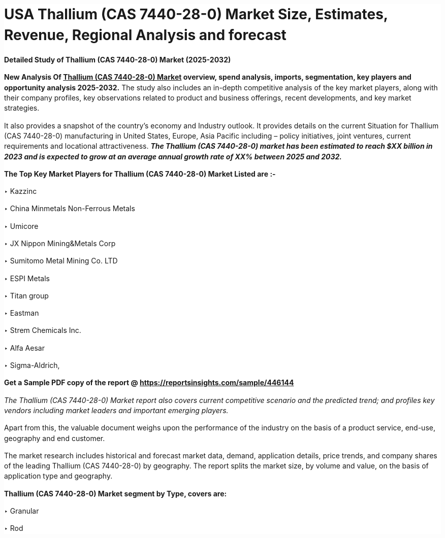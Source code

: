 # USA Thallium (CAS 7440-28-0) Market Size, Estimates, Revenue, Regional Analysis and forecast

<strong>Detailed Study of Thallium (CAS 7440-28-0) Market (2025-2032)</strong>

<strong>New Analysis Of <a href=https://www.reportsinsights.com/sample/446144>Thallium (CAS 7440-28-0) Market</a> overview, spend analysis, imports, segmentation, key players and opportunity analysis 2025-2032.</strong> The study also includes an in-depth competitive analysis of the key market players, along with their company profiles, key observations related to product and business offerings, recent developments, and key market strategies.

It also provides a snapshot of the country’s economy and Industry outlook. It provides details on the current Situation for Thallium (CAS 7440-28-0) manufacturing in United States, Europe, Asia Pacific including – policy initiatives, joint ventures, current requirements and locational attractiveness. <strong><em>The Thallium (CAS 7440-28-0) market has been estimated to reach $XX billion in 2023 and is expected to grow at an average annual growth rate of XX% between 2025 and 2032.</em></strong>

<strong>The Top Key Market Players for Thallium (CAS 7440-28-0) Market Listed are :-</strong> 

‣ Kazzinc

‣ China Minmetals Non-Ferrous Metals

‣ Umicore

‣ JX Nippon Mining&Metals Corp

‣ Sumitomo Metal Mining Co. LTD

‣ ESPI Metals

‣ Titan group

‣ Eastman

‣ Strem Chemicals Inc.

‣ Alfa Aesar

‣ Sigma-Aldrich,

<strong>Get a Sample PDF copy of the report @ <a href=https://reportsinsights.com/sample/446144>https://reportsinsights.com/sample/446144</a></strong>

<em>The Thallium (CAS 7440-28-0) Market report also covers current competitive scenario and the predicted trend; and profiles key vendors including market leaders and important emerging players.</em>

Apart from this, the valuable document weighs upon the performance of the industry on the basis of a product service, end-use, geography and end customer.

The market research includes historical and forecast market data, demand, application details, price trends, and company shares of the leading Thallium (CAS 7440-28-0) by geography. The report splits the market size, by volume and value, on the basis of application type and geography.

<strong>Thallium (CAS 7440-28-0) Market segment by Type, covers are:</strong>

‣ Granular

‣ Rod
